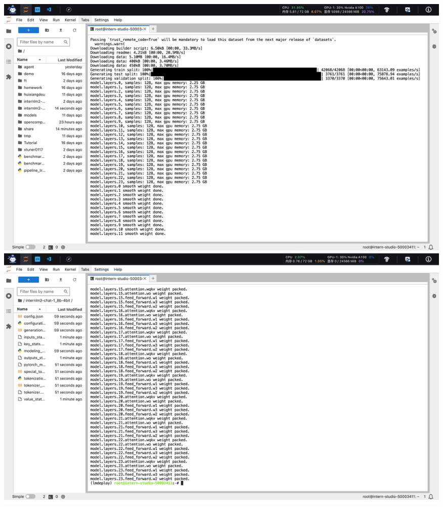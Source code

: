 ![05-homework21-q4-02](../../../assets/image/05/05-homework21-q4-02.png)
![05-homework21-q4-03](../../../assets/image/05/05-homework21-q4-03.png)
